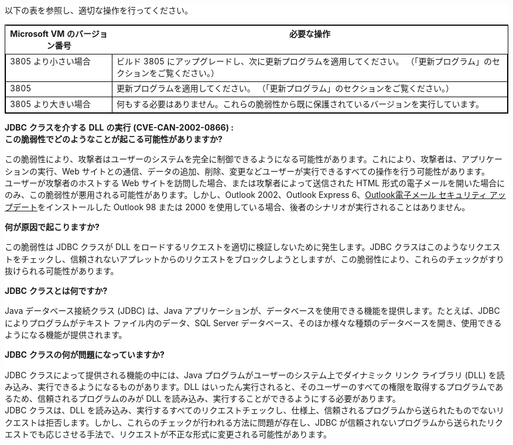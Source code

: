 以下の表を参照し、適切な操作を行ってください。

<p> </p>
<table style="border:1px solid black;">  
<thead>  
<tr class="header">  
<th>Microsoft VM のバージョン番号</th>  
<th>必要な操作<br />  
</th>  
</tr>  
</thead>  
<tbody>  
<tr class="odd">
<td style="border:1px solid black;">3805 より小さい場合</td>
<td style="border:1px solid black;">ビルド 3805 にアップグレードし、次に更新プログラムを適用してください。 （「更新プログラム」のセクションをご覧ください。）<br />
</td>
</tr>
<tr class="even">
<td style="border:1px solid black;">3805</td>
<td style="border:1px solid black;">更新プログラムを適用してください。 （「更新プログラム」のセクションをご覧ください。）<br />
</td>
</tr>
<tr class="odd">
<td style="border:1px solid black;">3805 より大きい場合</td>
<td style="border:1px solid black;">何もする必要はありません。これらの脆弱性から既に保護されているバージョンを実行しています。</td>
</tr>  
</tbody>  
</table>
  
**JDBC** **クラスを介する** **DLL** **の実行** **(CVE-CAN-2002-0866) :**  
**この脆弱性でどのようなことが起こる可能性がありますか?**
  
この脆弱性により、攻撃者はユーザーのシステムを完全に制御できるようになる可能性があります。これにより、攻撃者は、アプリケーションの実行、Web サイトとの通信、データの追加、削除、変更などユーザーが実行できるすべての操作を行う可能性があります。  
ユーザーが攻撃者のホストする Web サイトを訪問した場合、または攻撃者によって送信された HTML 形式の電子メールを開いた場合にのみ、この脆弱性が悪用される可能性があります。しかし、Outlook 2002、Outlook Express 6、[Outlook電子メール セキュリティ アップデート](http://office.microsoft.com/japan/downloads/2000/out2ksec.aspx)をインストールした Outlook 98 または 2000 を使用している場合、後者のシナリオが実行されることはありません。
  
**何が原因で起こりますか?**
  
この脆弱性は JDBC クラスが DLL をロードするリクエストを適切に検証しないために発生します。JDBC クラスはこのようなリクエストをチェックし、信頼されないアプレットからのリクエストをブロックしようとしますが、この脆弱性により、これらのチェックがすり抜けられる可能性があります。
  
**JDBC** **クラスとは何ですか?**
  
Java データベース接続クラス (JDBC) は、Java アプリケーションが、データベースを使用できる機能を提供します。たとえば、JDBC によりプログラムがテキスト ファイル内のデータ、SQL Server データベース、そのほか様々な種類のデータベースを開き、使用できるようになる機能が提供されます。
  
**JDBC** **クラスの何が問題になっていますか?**
  
JDBC クラスによって提供される機能の中には、Java プログラムがユーザーのシステム上でダイナミック リンク ライブラリ (DLL) を読み込み、実行できるようになるものがあります。DLL はいったん実行されると、そのユーザーのすべての権限を取得するプログラムであるため、信頼されるプログラムのみが DLL を読み込み、実行することができるようにする必要があります。  
JDBC クラスは、DLL を読み込み、実行するすべてのリクエストチェックし、仕様上、信頼されるプログラムから送られたものでないリクエストは拒否します。しかし、これらのチェックが行われる方法に問題が存在し、JDBC が信頼されないプログラムから送られたリクエストでも応じさせる手法で、リクエストが不正な形式に変更される可能性があります。
  